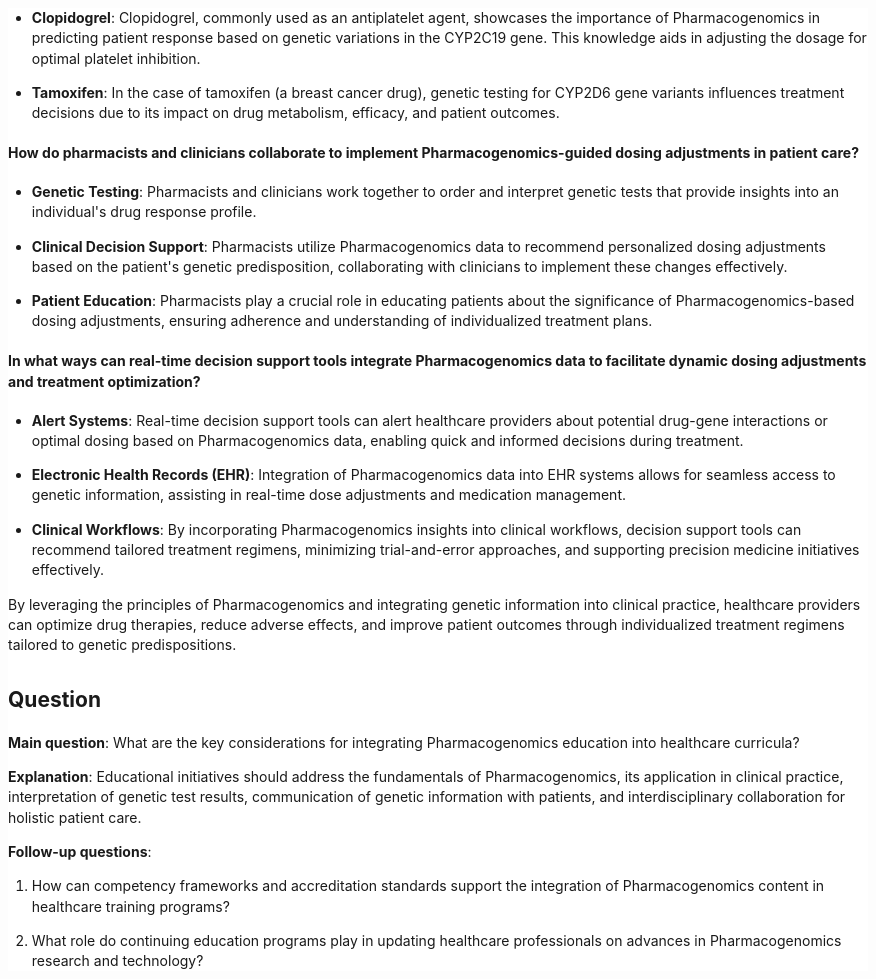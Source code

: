 - **Clopidogrel**: Clopidogrel, commonly used as an antiplatelet agent, showcases the importance of Pharmacogenomics in predicting patient response based on genetic variations in the CYP2C19 gene. This knowledge aids in adjusting the dosage for optimal platelet inhibition.
  
- **Tamoxifen**: In the case of tamoxifen (a breast cancer drug), genetic testing for CYP2D6 gene variants influences treatment decisions due to its impact on drug metabolism, efficacy, and patient outcomes.

#### How do pharmacists and clinicians collaborate to implement Pharmacogenomics-guided dosing adjustments in patient care?
- **Genetic Testing**: Pharmacists and clinicians work together to order and interpret genetic tests that provide insights into an individual's drug response profile.
  
- **Clinical Decision Support**: Pharmacists utilize Pharmacogenomics data to recommend personalized dosing adjustments based on the patient's genetic predisposition, collaborating with clinicians to implement these changes effectively.
  
- **Patient Education**: Pharmacists play a crucial role in educating patients about the significance of Pharmacogenomics-based dosing adjustments, ensuring adherence and understanding of individualized treatment plans.

#### In what ways can real-time decision support tools integrate Pharmacogenomics data to facilitate dynamic dosing adjustments and treatment optimization?
- **Alert Systems**: Real-time decision support tools can alert healthcare providers about potential drug-gene interactions or optimal dosing based on Pharmacogenomics data, enabling quick and informed decisions during treatment.
  
- **Electronic Health Records (EHR)**: Integration of Pharmacogenomics data into EHR systems allows for seamless access to genetic information, assisting in real-time dose adjustments and medication management.
  
- **Clinical Workflows**: By incorporating Pharmacogenomics insights into clinical workflows, decision support tools can recommend tailored treatment regimens, minimizing trial-and-error approaches, and supporting precision medicine initiatives effectively.

By leveraging the principles of Pharmacogenomics and integrating genetic information into clinical practice, healthcare providers can optimize drug therapies, reduce adverse effects, and improve patient outcomes through individualized treatment regimens tailored to genetic predispositions.

## Question
**Main question**: What are the key considerations for integrating Pharmacogenomics education into healthcare curricula?

**Explanation**: Educational initiatives should address the fundamentals of Pharmacogenomics, its application in clinical practice, interpretation of genetic test results, communication of genetic information with patients, and interdisciplinary collaboration for holistic patient care.

**Follow-up questions**:

1. How can competency frameworks and accreditation standards support the integration of Pharmacogenomics content in healthcare training programs?

2. What role do continuing education programs play in updating healthcare professionals on advances in Pharmacogenomics research and technology?
